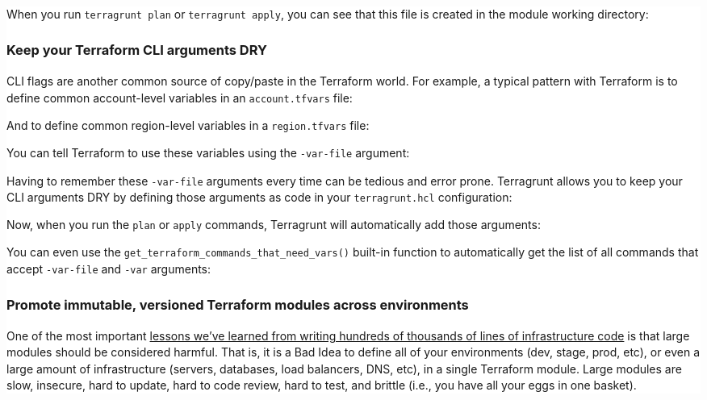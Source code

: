 When you run `terragrunt plan` or `terragrunt apply`, you can see that this file is created in the module working directory:

```bash

```

### [](https://terragrunt.gruntwork.io/docs/getting-started/quick-start/#keep-your-terraform-cli-arguments-dry)Keep your Terraform CLI arguments DRY

CLI flags are another common source of copy/paste in the Terraform world. For example, a typical pattern with Terraform is to define common account-level variables in an `account.tfvars` file:

```hcl

```

And to define common region-level variables in a `region.tfvars` file:

```hcl

```

You can tell Terraform to use these variables using the `-var-file` argument:

```bash

```

Having to remember these `-var-file` arguments every time can be tedious and error prone. Terragrunt allows you to keep your CLI arguments DRY by defining those arguments as code in your `terragrunt.hcl` configuration:

```hcl

```

Now, when you run the `plan` or `apply` commands, Terragrunt will automatically add those arguments:

```bash

```

You can even use the `get_terraform_commands_that_need_vars()` built-in function to automatically get the list of all commands that accept `-var-file` and `-var` arguments:

```hcl

```

### [](https://terragrunt.gruntwork.io/docs/getting-started/quick-start/#promote-immutable-versioned-terraform-modules-across-environments)Promote immutable, versioned Terraform modules across environments

One of the most important [lessons we’ve learned from writing hundreds of thousands of lines of infrastructure code](https://blog.gruntwork.io/5-lessons-learned-from-writing-over-300-000-lines-of-infrastructure-code-36ba7fadeac1) is that large modules should be considered harmful. That is, it is a Bad Idea to define all of your environments (dev, stage, prod, etc), or even a large amount of infrastructure (servers, databases, load balancers, DNS, etc), in a single Terraform module. Large modules are slow, insecure, hard to update, hard to code review, hard to test, and brittle (i.e., you have all your eggs in one basket).
